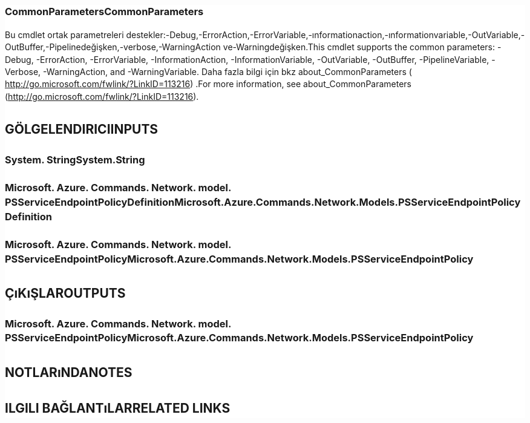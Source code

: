 ### <span data-ttu-id="0d3d2-129">CommonParameters</span><span class="sxs-lookup"><span data-stu-id="0d3d2-129">CommonParameters</span></span>
<span data-ttu-id="0d3d2-130">Bu cmdlet ortak parametreleri destekler:-Debug,-ErrorAction,-ErrorVariable,-ınformationaction,-ınformationvariable,-OutVariable,-OutBuffer,-Pipelinedeğişken,-verbose,-WarningAction ve-Warningdeğişken.</span><span class="sxs-lookup"><span data-stu-id="0d3d2-130">This cmdlet supports the common parameters: -Debug, -ErrorAction, -ErrorVariable, -InformationAction, -InformationVariable, -OutVariable, -OutBuffer, -PipelineVariable, -Verbose, -WarningAction, and -WarningVariable.</span></span> <span data-ttu-id="0d3d2-131">Daha fazla bilgi için bkz about_CommonParameters ( http://go.microsoft.com/fwlink/?LinkID=113216) .</span><span class="sxs-lookup"><span data-stu-id="0d3d2-131">For more information, see about_CommonParameters (http://go.microsoft.com/fwlink/?LinkID=113216).</span></span>

## <span data-ttu-id="0d3d2-132">GÖLGELENDIRICI</span><span class="sxs-lookup"><span data-stu-id="0d3d2-132">INPUTS</span></span>

### <span data-ttu-id="0d3d2-133">System. String</span><span class="sxs-lookup"><span data-stu-id="0d3d2-133">System.String</span></span>

### <span data-ttu-id="0d3d2-134">Microsoft. Azure. Commands. Network. model. PSServiceEndpointPolicyDefinition</span><span class="sxs-lookup"><span data-stu-id="0d3d2-134">Microsoft.Azure.Commands.Network.Models.PSServiceEndpointPolicyDefinition</span></span>

### <span data-ttu-id="0d3d2-135">Microsoft. Azure. Commands. Network. model. PSServiceEndpointPolicy</span><span class="sxs-lookup"><span data-stu-id="0d3d2-135">Microsoft.Azure.Commands.Network.Models.PSServiceEndpointPolicy</span></span>

## <span data-ttu-id="0d3d2-136">ÇıKıŞLAR</span><span class="sxs-lookup"><span data-stu-id="0d3d2-136">OUTPUTS</span></span>

### <span data-ttu-id="0d3d2-137">Microsoft. Azure. Commands. Network. model. PSServiceEndpointPolicy</span><span class="sxs-lookup"><span data-stu-id="0d3d2-137">Microsoft.Azure.Commands.Network.Models.PSServiceEndpointPolicy</span></span>

## <span data-ttu-id="0d3d2-138">NOTLARıNDA</span><span class="sxs-lookup"><span data-stu-id="0d3d2-138">NOTES</span></span>

## <span data-ttu-id="0d3d2-139">ILGILI BAĞLANTıLAR</span><span class="sxs-lookup"><span data-stu-id="0d3d2-139">RELATED LINKS</span></span>
